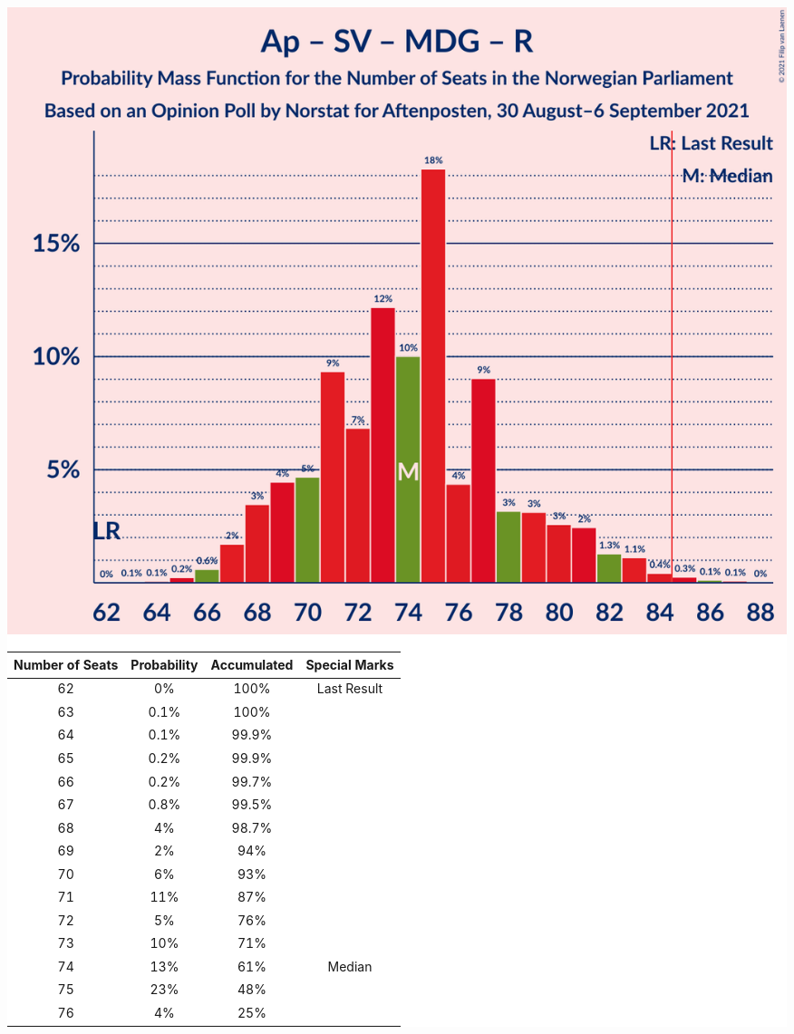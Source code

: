 ![Graph with seats probability mass function not yet produced](2021-09-06-Norstat-coalitions-seats-pmf-ap–sv–mdg–r.png "Seats Probability Mass Function")

| Number of Seats | Probability | Accumulated | Special Marks |
|:---------------:|:-----------:|:-----------:|:-------------:|
| 62 | 0% | 100% | Last Result |
| 63 | 0.1% | 100% |  |
| 64 | 0.1% | 99.9% |  |
| 65 | 0.2% | 99.9% |  |
| 66 | 0.2% | 99.7% |  |
| 67 | 0.8% | 99.5% |  |
| 68 | 4% | 98.7% |  |
| 69 | 2% | 94% |  |
| 70 | 6% | 93% |  |
| 71 | 11% | 87% |  |
| 72 | 5% | 76% |  |
| 73 | 10% | 71% |  |
| 74 | 13% | 61% | Median |
| 75 | 23% | 48% |  |
| 76 | 4% | 25% |  |